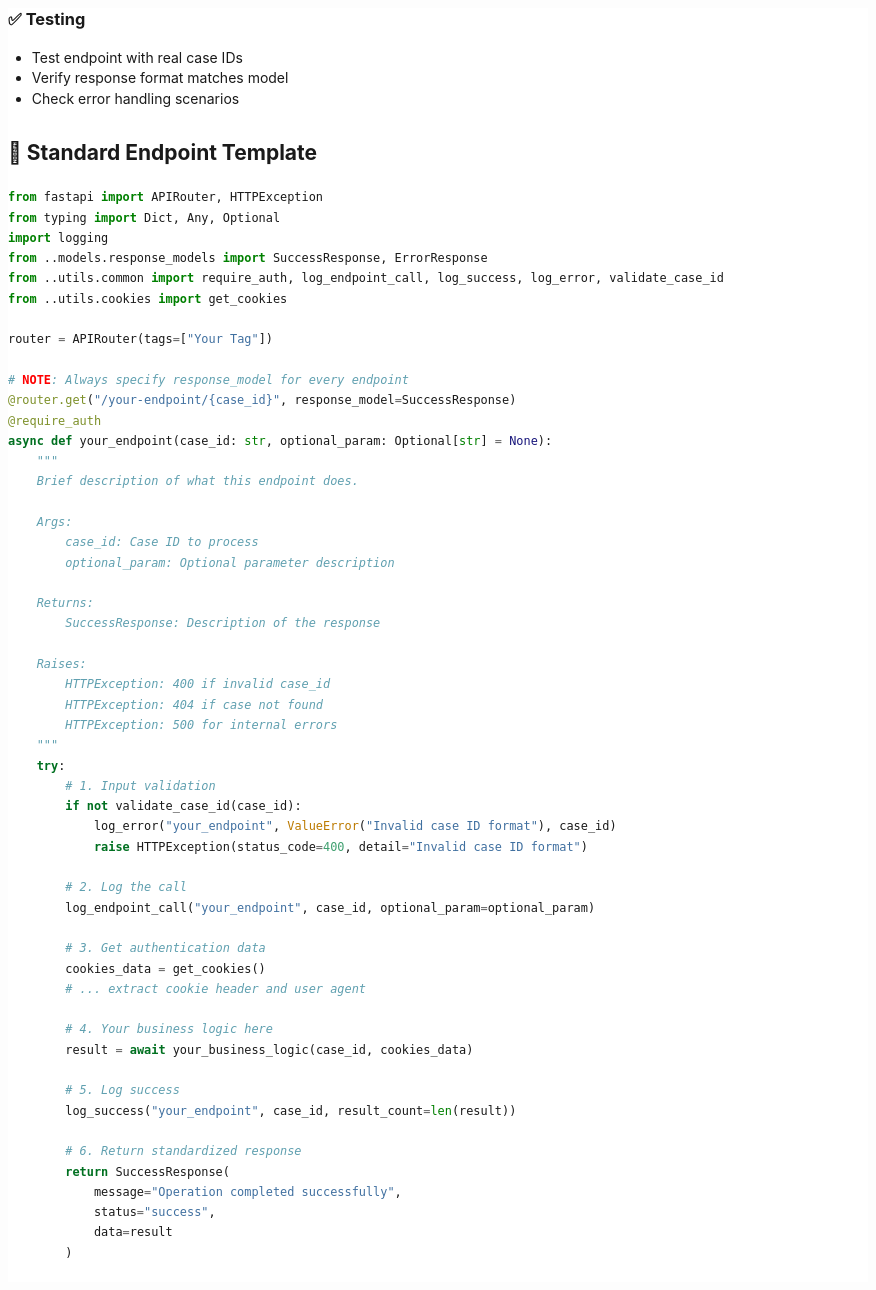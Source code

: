 ### ✅ **Testing**
- Test endpoint with real case IDs
- Verify response format matches model
- Check error handling scenarios

## 📝 **Standard Endpoint Template**

```python
from fastapi import APIRouter, HTTPException
from typing import Dict, Any, Optional
import logging
from ..models.response_models import SuccessResponse, ErrorResponse
from ..utils.common import require_auth, log_endpoint_call, log_success, log_error, validate_case_id
from ..utils.cookies import get_cookies

router = APIRouter(tags=["Your Tag"])

# NOTE: Always specify response_model for every endpoint
@router.get("/your-endpoint/{case_id}", response_model=SuccessResponse)
@require_auth
async def your_endpoint(case_id: str, optional_param: Optional[str] = None):
    """
    Brief description of what this endpoint does.
    
    Args:
        case_id: Case ID to process
        optional_param: Optional parameter description
        
    Returns:
        SuccessResponse: Description of the response
        
    Raises:
        HTTPException: 400 if invalid case_id
        HTTPException: 404 if case not found
        HTTPException: 500 for internal errors
    """
    try:
        # 1. Input validation
        if not validate_case_id(case_id):
            log_error("your_endpoint", ValueError("Invalid case ID format"), case_id)
            raise HTTPException(status_code=400, detail="Invalid case ID format")
        
        # 2. Log the call
        log_endpoint_call("your_endpoint", case_id, optional_param=optional_param)
        
        # 3. Get authentication data
        cookies_data = get_cookies()
        # ... extract cookie header and user agent
        
        # 4. Your business logic here
        result = await your_business_logic(case_id, cookies_data)
        
        # 5. Log success
        log_success("your_endpoint", case_id, result_count=len(result))
        
        # 6. Return standardized response
        return SuccessResponse(
            message="Operation completed successfully",
            status="success",
            data=result
        )
        
```